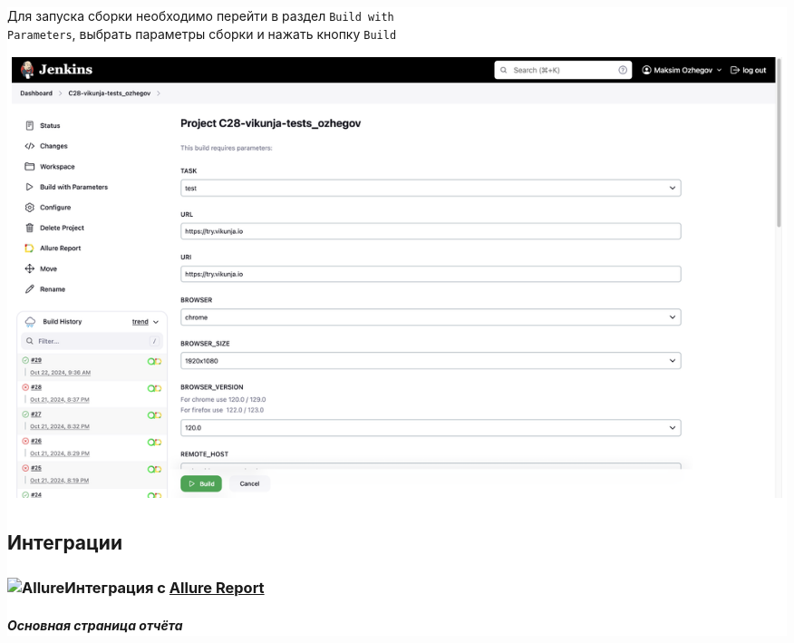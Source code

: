 Для запуска сборки необходимо перейти в раздел <code>Build with Parameters</code>, выбрать параметры сборки и нажать кнопку <code>Build</code>

<p align="center">  
<img title="Jenkins Parameters" src="images/screenshots/jenkins_build_parameters.png" width="850">  
</p>

<a id="integrations"></a>
## Интеграции
<a id="allure"></a>
### <img alt="Allure" height="25" src="https://github.com/ozhegov/universe_data_ui_tests/blob/main/images/logo/Allure.svg" width="25"/></a><a name="Интеграция с Allure Report"></a>Интеграция с [Allure Report](https://jenkins.autotests.cloud/job/C28-vikunja-tests_ozhegov/allure/)</a>

#### *Основная страница отчёта*

<p align="center">  
